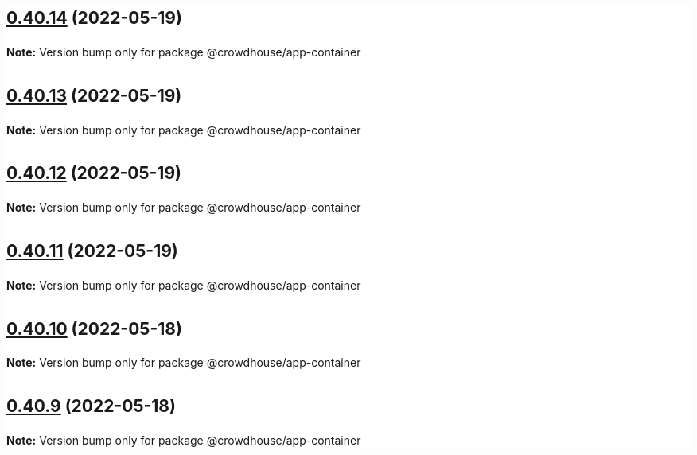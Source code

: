 

## [0.40.14](https://github.com/crowdhouse/crowdhouse-ui/compare/@crowdhouse/app-container@0.40.13...@crowdhouse/app-container@0.40.14) (2022-05-19)

**Note:** Version bump only for package @crowdhouse/app-container





## [0.40.13](https://github.com/crowdhouse/crowdhouse-ui/compare/@crowdhouse/app-container@0.40.12...@crowdhouse/app-container@0.40.13) (2022-05-19)

**Note:** Version bump only for package @crowdhouse/app-container





## [0.40.12](https://github.com/crowdhouse/crowdhouse-ui/compare/@crowdhouse/app-container@0.40.11...@crowdhouse/app-container@0.40.12) (2022-05-19)

**Note:** Version bump only for package @crowdhouse/app-container





## [0.40.11](https://github.com/crowdhouse/crowdhouse-ui/compare/@crowdhouse/app-container@0.40.10...@crowdhouse/app-container@0.40.11) (2022-05-19)

**Note:** Version bump only for package @crowdhouse/app-container





## [0.40.10](https://github.com/crowdhouse/crowdhouse-ui/compare/@crowdhouse/app-container@0.40.9...@crowdhouse/app-container@0.40.10) (2022-05-18)

**Note:** Version bump only for package @crowdhouse/app-container





## [0.40.9](https://github.com/crowdhouse/crowdhouse-ui/compare/@crowdhouse/app-container@0.40.4...@crowdhouse/app-container@0.40.9) (2022-05-18)

**Note:** Version bump only for package @crowdhouse/app-container



